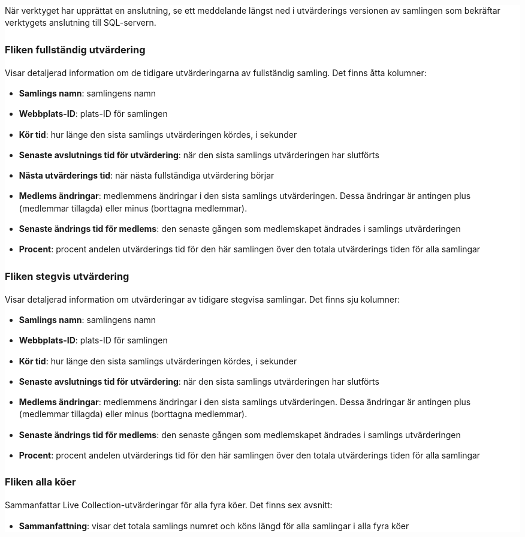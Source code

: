 När verktyget har upprättat en anslutning, se ett meddelande längst ned i utvärderings versionen av samlingen som bekräftar verktygets anslutning till SQL-servern. 


### <a name="full-evaluation-tab"></a><a name="bkmk_full-eval"></a>Fliken fullständig utvärdering

Visar detaljerad information om de tidigare utvärderingarna av fullständig samling. Det finns åtta kolumner:  

- **Samlings namn**: samlingens namn  

- **Webbplats-ID**: plats-ID för samlingen   

- **Kör tid**: hur länge den sista samlings utvärderingen kördes, i sekunder  

- **Senaste avslutnings tid för utvärdering**: när den sista samlings utvärderingen har slutförts  

- **Nästa utvärderings tid**: när nästa fullständiga utvärdering börjar  

- **Medlems ändringar**: medlemmens ändringar i den sista samlings utvärderingen. Dessa ändringar är antingen plus (medlemmar tillagda) eller minus (borttagna medlemmar).  

- **Senaste ändrings tid för medlems**: den senaste gången som medlemskapet ändrades i samlings utvärderingen  

- **Procent**: procent andelen utvärderings tid för den här samlingen över den totala utvärderings tiden för alla samlingar  


### <a name="incremental-evaluation-tab"></a><a name="bkmk_incremental-eval"></a>Fliken stegvis utvärdering

Visar detaljerad information om utvärderingar av tidigare stegvisa samlingar. Det finns sju kolumner:  

- **Samlings namn**: samlingens namn  

- **Webbplats-ID**: plats-ID för samlingen   

- **Kör tid**: hur länge den sista samlings utvärderingen kördes, i sekunder  

- **Senaste avslutnings tid för utvärdering**: när den sista samlings utvärderingen har slutförts  

- **Medlems ändringar**: medlemmens ändringar i den sista samlings utvärderingen. Dessa ändringar är antingen plus (medlemmar tillagda) eller minus (borttagna medlemmar).  

- **Senaste ändrings tid för medlems**: den senaste gången som medlemskapet ändrades i samlings utvärderingen  

- **Procent**: procent andelen utvärderings tid för den här samlingen över den totala utvärderings tiden för alla samlingar  


### <a name="all-queues-tab"></a><a name="bkmk_all-q"></a>Fliken alla köer

Sammanfattar Live Collection-utvärderingar för alla fyra köer. Det finns sex avsnitt:  

- **Sammanfattning**: visar det totala samlings numret och köns längd för alla samlingar i alla fyra köer  
